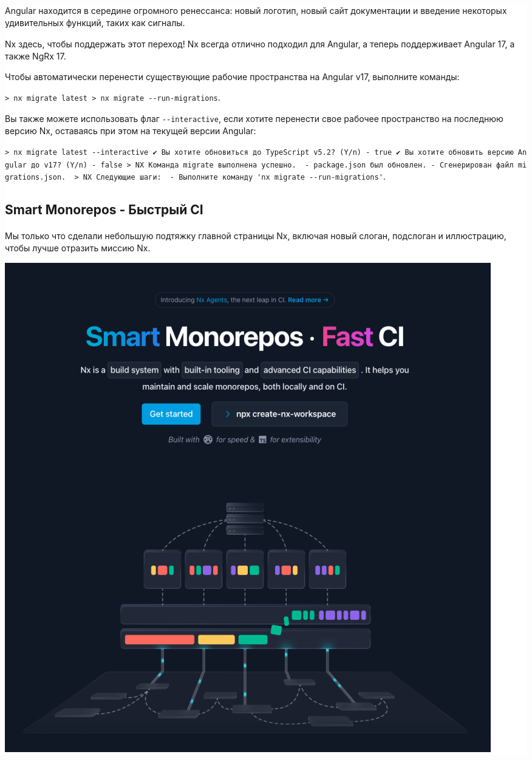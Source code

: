 Angular находится в середине огромного ренессанса: новый логотип, новый сайт документации и введение некоторых удивительных функций, таких как сигналы.

Nx здесь, чтобы поддержать этот переход! Nx всегда отлично подходил для Angular, а теперь поддерживает Angular 17, а также NgRx 17.

Чтобы автоматически перенести существующие рабочие пространства на Angular v17, выполните команды:

`> nx migrate latest > nx migrate --run-migrations`.

Вы также можете использовать флаг `--interactive`, если хотите перенести свое рабочее пространство на последнюю версию Nx, оставаясь при этом на текущей версии Angular:

`> nx migrate latest --interactive ✔ Вы хотите обновиться до TypeScript v5.2? (Y/n) - true ✔ Вы хотите обновить версию Angular до v17? (Y/n) - false > NX Команда migrate выполнена успешно.  - package.json был обновлен. - Сгенерирован файл migrations.json.  > NX Следующие шаги:  - Выполните команду 'nx migrate --run-migrations'`.

## Smart Monorepos - Быстрый CI

Мы только что сделали небольшую подтяжку главной страницы Nx, включая новый слоган, подслоган и иллюстрацию, чтобы лучше отразить миссию Nx.

![cxsdzq77zhjj4skrme2v.png](../../assets/images/cxsdzq77zhjj4skrme2v.png)
